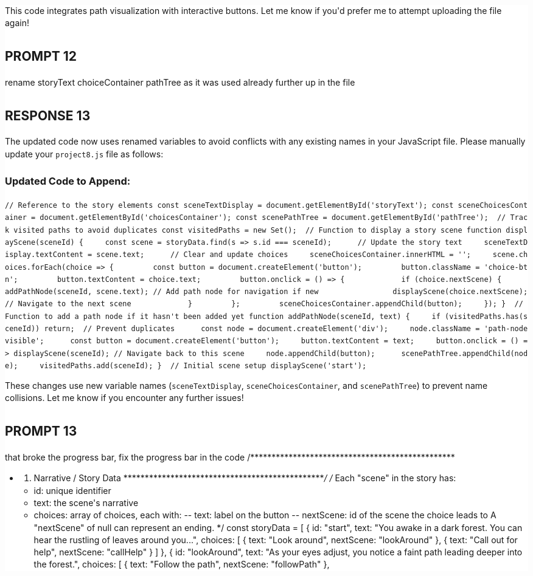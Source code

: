 This code integrates path visualization with interactive buttons. Let me know if you'd prefer me to attempt uploading the file again! ​​

## PROMPT 12

rename storyText choiceContainer pathTree as it was used already further up in the file

## RESPONSE 13

The updated code now uses renamed variables to avoid conflicts with any existing names in your JavaScript file. Please manually update your `project8.js` file as follows:

### Updated Code to Append:

`// Reference to the story elements const sceneTextDisplay = document.getElementById('storyText'); const sceneChoicesContainer = document.getElementById('choicesContainer'); const scenePathTree = document.getElementById('pathTree');  // Track visited paths to avoid duplicates const visitedPaths = new Set();  // Function to display a story scene function displayScene(sceneId) {     const scene = storyData.find(s => s.id === sceneId);      // Update the story text     sceneTextDisplay.textContent = scene.text;      // Clear and update choices     sceneChoicesContainer.innerHTML = '';     scene.choices.forEach(choice => {         const button = document.createElement('button');         button.className = 'choice-btn';         button.textContent = choice.text;         button.onclick = () => {             if (choice.nextScene) {                 addPathNode(sceneId, scene.text); // Add path node for navigation if new                 displayScene(choice.nextScene);   // Navigate to the next scene             }         };         sceneChoicesContainer.appendChild(button);     }); }  // Function to add a path node if it hasn't been added yet function addPathNode(sceneId, text) {     if (visitedPaths.has(sceneId)) return;  // Prevent duplicates      const node = document.createElement('div');     node.className = 'path-node visible';      const button = document.createElement('button');     button.textContent = text;     button.onclick = () => displayScene(sceneId); // Navigate back to this scene     node.appendChild(button);      scenePathTree.appendChild(node);     visitedPaths.add(sceneId); }  // Initial scene setup displayScene('start');`

These changes use new variable names (`sceneTextDisplay`, `sceneChoicesContainer`, and `scenePathTree`) to prevent name collisions. Let me know if you encounter any further issues! ​​

## PROMPT 13

that broke the progress bar, fix the progress bar in the code
/************************************************
 * 1. Narrative / Story Data
 ************************************************/
/*
  Each "scene" in the story has:
    - id: unique identifier
    - text: the scene's narrative
    - choices: array of choices, each with:
        -- text: label on the button
        -- nextScene: id of the scene the choice leads to
  A "nextScene" of null can represent an ending.
*/
const storyData = [
  {
    id: "start",
    text: "You awake in a dark forest. You can hear the rustling of leaves around you...",
    choices: [
      { text: "Look around", nextScene: "lookAround" },
      { text: "Call out for help", nextScene: "callHelp" }
    ]
  },
  {
    id: "lookAround",
    text: "As your eyes adjust, you notice a faint path leading deeper into the forest.",
    choices: [
      { text: "Follow the path", nextScene: "followPath" },